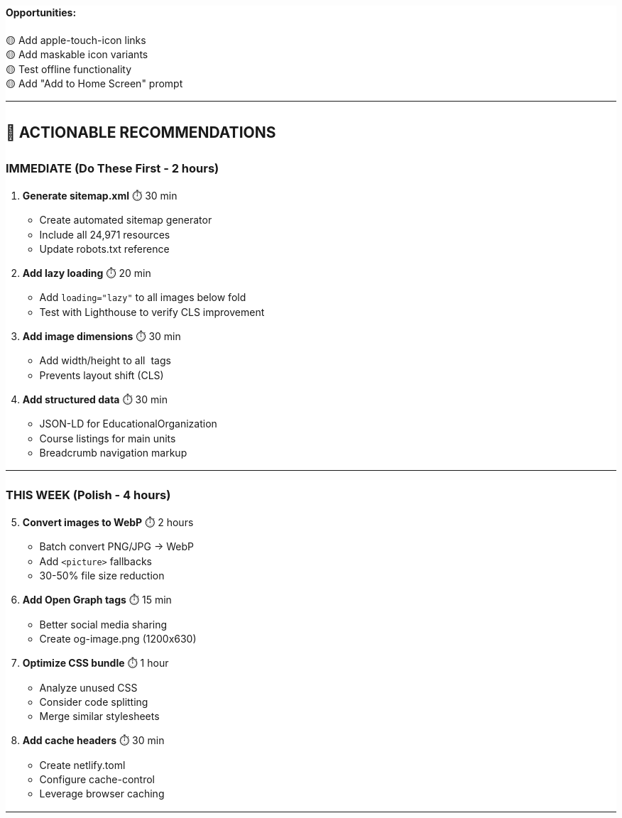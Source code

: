 #### **Opportunities:**
🟡 Add apple-touch-icon links  
🟡 Add maskable icon variants  
🟡 Test offline functionality  
🟡 Add "Add to Home Screen" prompt

---

## 🎯 ACTIONABLE RECOMMENDATIONS

### **IMMEDIATE (Do These First - 2 hours)**

1. **Generate sitemap.xml** ⏱️ 30 min
   - Create automated sitemap generator
   - Include all 24,971 resources
   - Update robots.txt reference

2. **Add lazy loading** ⏱️ 20 min
   - Add `loading="lazy"` to all images below fold
   - Test with Lighthouse to verify CLS improvement

3. **Add image dimensions** ⏱️ 30 min
   - Add width/height to all <img> tags
   - Prevents layout shift (CLS)

4. **Add structured data** ⏱️ 30 min
   - JSON-LD for EducationalOrganization
   - Course listings for main units
   - Breadcrumb navigation markup

---

### **THIS WEEK (Polish - 4 hours)**

5. **Convert images to WebP** ⏱️ 2 hours
   - Batch convert PNG/JPG → WebP
   - Add `<picture>` fallbacks
   - 30-50% file size reduction

6. **Add Open Graph tags** ⏱️ 15 min
   - Better social media sharing
   - Create og-image.png (1200x630)

7. **Optimize CSS bundle** ⏱️ 1 hour
   - Analyze unused CSS
   - Consider code splitting
   - Merge similar stylesheets

8. **Add cache headers** ⏱️ 30 min
   - Create netlify.toml
   - Configure cache-control
   - Leverage browser caching

---